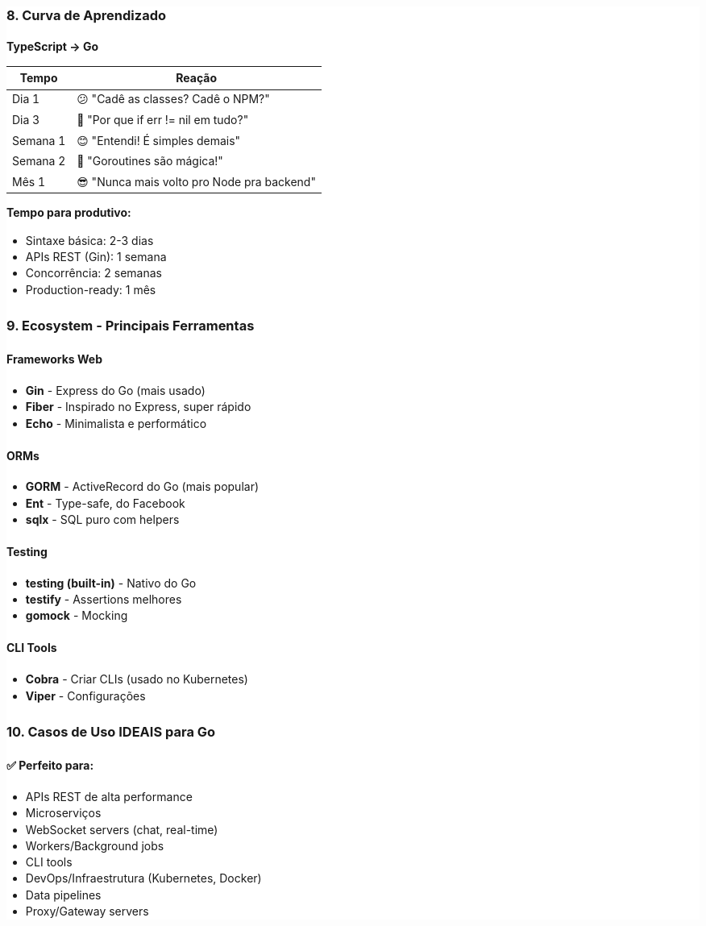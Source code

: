 ### 8. Curva de Aprendizado

**TypeScript → Go**

| Tempo | Reação |
|-------|--------|
| Dia 1 | 😕 "Cadê as classes? Cadê o NPM?" |
| Dia 3 | 🤔 "Por que if err != nil em tudo?" |
| Semana 1 | 😊 "Entendi! É simples demais" |
| Semana 2 | 🚀 "Goroutines são mágica!" |
| Mês 1 | 😎 "Nunca mais volto pro Node pra backend" |

**Tempo para produtivo:**
- Sintaxe básica: 2-3 dias
- APIs REST (Gin): 1 semana
- Concorrência: 2 semanas
- Production-ready: 1 mês

### 9. Ecosystem - Principais Ferramentas

#### Frameworks Web
- **Gin** - Express do Go (mais usado)
- **Fiber** - Inspirado no Express, super rápido
- **Echo** - Minimalista e performático

#### ORMs
- **GORM** - ActiveRecord do Go (mais popular)
- **Ent** - Type-safe, do Facebook
- **sqlx** - SQL puro com helpers

#### Testing
- **testing (built-in)** - Nativo do Go
- **testify** - Assertions melhores
- **gomock** - Mocking

#### CLI Tools
- **Cobra** - Criar CLIs (usado no Kubernetes)
- **Viper** - Configurações

### 10. Casos de Uso IDEAIS para Go

#### ✅ Perfeito para:
- APIs REST de alta performance
- Microserviços
- WebSocket servers (chat, real-time)
- Workers/Background jobs
- CLI tools
- DevOps/Infraestrutura (Kubernetes, Docker)
- Data pipelines
- Proxy/Gateway servers

